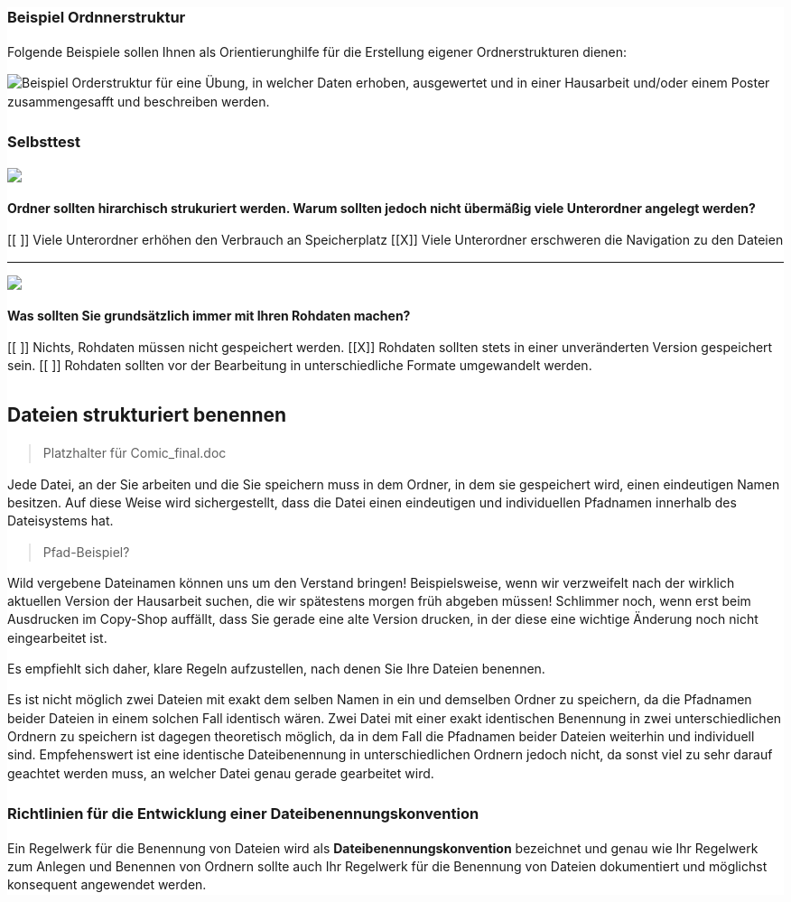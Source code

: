 ### Beispiel Ordnnerstruktur

Folgende Beispiele sollen Ihnen als Orientierunghilfe für die Erstellung eigener Ordnerstrukturen dienen:

![](\Beispiel_Verzeichnis.png "Beispiel Orderstruktur für eine Übung, in welcher Daten erhoben, ausgewertet und in einer Hausarbeit und/oder einem Poster zusammengesafft und beschreiben werden.")


### Selbsttest

![](\FragezeichenTyp.jpg)

**Ordner sollten hirarchisch strukuriert werden. Warum sollten jedoch nicht übermäßig viele Unterordner angelegt werden?**

[[ ]] Viele Unterordner erhöhen den Verbrauch an Speicherplatz
[[X]] Viele Unterordner erschweren die Navigation zu den Dateien

---
![](\FragezeichenTyp.jpg)

**Was sollten Sie grundsätzlich immer mit Ihren Rohdaten machen?**

[[ ]] Nichts, Rohdaten müssen nicht gespeichert werden.
[[X]] Rohdaten sollten stets in einer unveränderten Version gespeichert sein.
[[ ]] Rohdaten sollten vor der Bearbeitung in unterschiedliche Formate umgewandelt werden.


## Dateien strukturiert benennen
>Platzhalter für Comic_final.doc

Jede Datei, an der Sie arbeiten und die Sie speichern muss in dem Ordner, in dem sie gespeichert wird, einen eindeutigen Namen besitzen. Auf diese Weise wird sichergestellt, dass die Datei einen eindeutigen und individuellen Pfadnamen innerhalb des Dateisystems hat.

> Pfad-Beispiel?  

Wild vergebene Dateinamen können uns um den Verstand bringen! Beispielsweise, wenn wir verzweifelt nach der wirklich aktuellen Version der Hausarbeit suchen, die wir spätestens morgen früh abgeben müssen! Schlimmer noch, wenn  erst beim Ausdrucken im Copy-Shop auffällt, dass Sie gerade eine alte Version drucken, in der diese eine wichtige Änderung noch nicht eingearbeitet ist.

Es empfiehlt sich daher, klare Regeln aufzustellen, nach denen Sie Ihre Dateien benennen.

Es ist nicht möglich zwei Dateien mit exakt dem selben Namen in ein und demselben Ordner zu speichern, da die Pfadnamen beider Dateien in einem solchen Fall identisch wären. Zwei Datei mit einer exakt identischen Benennung in zwei unterschiedlichen Ordnern zu speichern ist dagegen theoretisch möglich, da in dem Fall die Pfadnamen beider Dateien weiterhin und individuell sind. Empfehenswert ist eine identische Dateibenennung in unterschiedlichen Ordnern jedoch nicht, da sonst viel zu sehr darauf geachtet werden muss, an welcher Datei genau gerade gearbeitet wird.


### Richtlinien für die Entwicklung einer Dateibenennungskonvention
Ein Regelwerk für die Benennung von Dateien wird als **Dateibenennungskonvention** bezeichnet und genau wie Ihr Regelwerk zum Anlegen und Benennen von Ordnern sollte auch Ihr Regelwerk für die Benennung von Dateien dokumentiert und möglichst konsequent angewendet werden.

